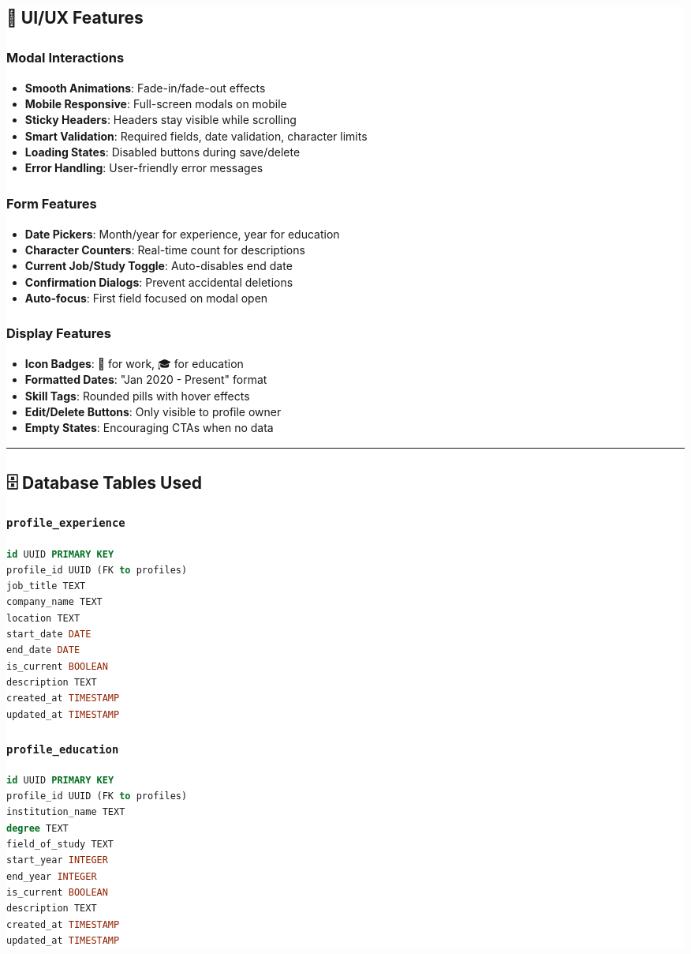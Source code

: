 
## 🎨 UI/UX Features

### Modal Interactions
- **Smooth Animations**: Fade-in/fade-out effects
- **Mobile Responsive**: Full-screen modals on mobile
- **Sticky Headers**: Headers stay visible while scrolling
- **Smart Validation**: Required fields, date validation, character limits
- **Loading States**: Disabled buttons during save/delete
- **Error Handling**: User-friendly error messages

### Form Features
- **Date Pickers**: Month/year for experience, year for education
- **Character Counters**: Real-time count for descriptions
- **Current Job/Study Toggle**: Auto-disables end date
- **Confirmation Dialogs**: Prevent accidental deletions
- **Auto-focus**: First field focused on modal open

### Display Features
- **Icon Badges**: 💼 for work, 🎓 for education
- **Formatted Dates**: "Jan 2020 - Present" format
- **Skill Tags**: Rounded pills with hover effects
- **Edit/Delete Buttons**: Only visible to profile owner
- **Empty States**: Encouraging CTAs when no data

---

## 🗄️ Database Tables Used

### `profile_experience`
```sql
id UUID PRIMARY KEY
profile_id UUID (FK to profiles)
job_title TEXT
company_name TEXT
location TEXT
start_date DATE
end_date DATE
is_current BOOLEAN
description TEXT
created_at TIMESTAMP
updated_at TIMESTAMP
```

### `profile_education`
```sql
id UUID PRIMARY KEY
profile_id UUID (FK to profiles)
institution_name TEXT
degree TEXT
field_of_study TEXT
start_year INTEGER
end_year INTEGER
is_current BOOLEAN
description TEXT
created_at TIMESTAMP
updated_at TIMESTAMP
```

